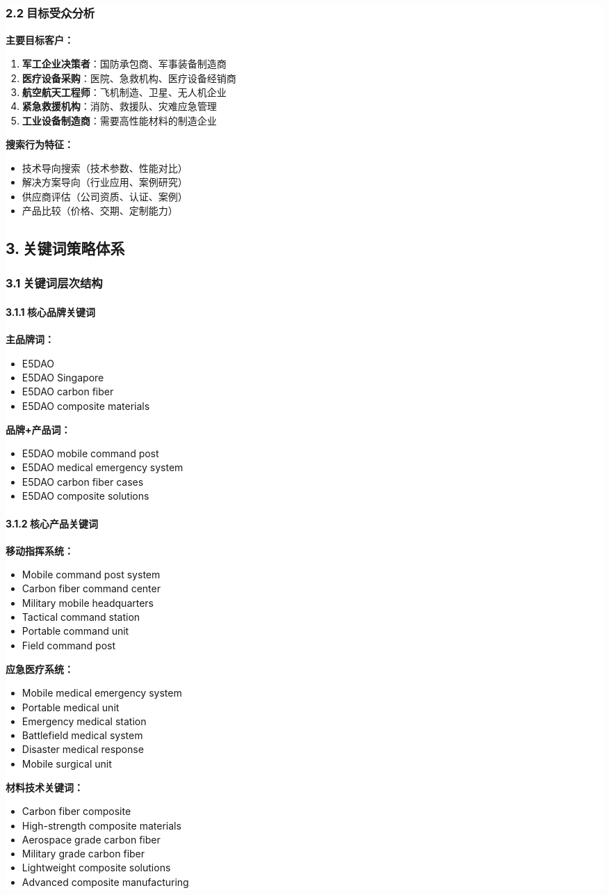 ### 2.2 目标受众分析
**主要目标客户：**
1. **军工企业决策者**：国防承包商、军事装备制造商
2. **医疗设备采购**：医院、急救机构、医疗设备经销商
3. **航空航天工程师**：飞机制造、卫星、无人机企业
4. **紧急救援机构**：消防、救援队、灾难应急管理
5. **工业设备制造商**：需要高性能材料的制造企业

**搜索行为特征：**
- 技术导向搜索（技术参数、性能对比）
- 解决方案导向（行业应用、案例研究）
- 供应商评估（公司资质、认证、案例）
- 产品比较（价格、交期、定制能力）

## 3. 关键词策略体系

### 3.1 关键词层次结构

#### 3.1.1 核心品牌关键词
**主品牌词：**
- E5DAO
- E5DAO Singapore
- E5DAO carbon fiber
- E5DAO composite materials

**品牌+产品词：**
- E5DAO mobile command post
- E5DAO medical emergency system
- E5DAO carbon fiber cases
- E5DAO composite solutions

#### 3.1.2 核心产品关键词
**移动指挥系统：**
- Mobile command post system
- Carbon fiber command center
- Military mobile headquarters
- Tactical command station
- Portable command unit
- Field command post

**应急医疗系统：**
- Mobile medical emergency system
- Portable medical unit
- Emergency medical station
- Battlefield medical system
- Disaster medical response
- Mobile surgical unit

**材料技术关键词：**
- Carbon fiber composite
- High-strength composite materials
- Aerospace grade carbon fiber
- Military grade carbon fiber
- Lightweight composite solutions
- Advanced composite manufacturing
